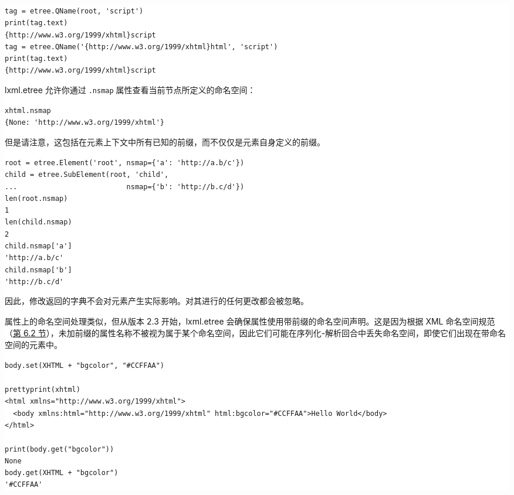 ```
tag = etree.QName(root, 'script')
print(tag.text)
{http://www.w3.org/1999/xhtml}script
tag = etree.QName('{http://www.w3.org/1999/xhtml}html', 'script')
print(tag.text)
{http://www.w3.org/1999/xhtml}script

```

lxml.etree 允许你通过 `.nsmap` 属性查看当前节点所定义的命名空间：

```
xhtml.nsmap
{None: 'http://www.w3.org/1999/xhtml'}

```

但是请注意，这包括在元素上下文中所有已知的前缀，而不仅仅是元素自身定义的前缀。

```
root = etree.Element('root', nsmap={'a': 'http://a.b/c'})
child = etree.SubElement(root, 'child',
...                          nsmap={'b': 'http://b.c/d'})
len(root.nsmap)
1
len(child.nsmap)
2
child.nsmap['a']
'http://a.b/c'
child.nsmap['b']
'http://b.c/d'

```

因此，修改返回的字典不会对元素产生实际影响。对其进行的任何更改都会被忽略。

属性上的命名空间处理类似，但从版本 2.3 开始，lxml.etree 会确保属性使用带前缀的命名空间声明。这是因为根据 XML 命名空间规范（[第 6.2 节](http://www.w3.org/TR/2009/REC-xml-names-20091208/#defaulting)），未加前缀的属性名称不被视为属于某个命名空间，因此它们可能在序列化-解析回合中丢失命名空间，即使它们出现在带命名空间的元素中。

```
body.set(XHTML + "bgcolor", "#CCFFAA")

prettyprint(xhtml)
<html xmlns="http://www.w3.org/1999/xhtml">
  <body xmlns:html="http://www.w3.org/1999/xhtml" html:bgcolor="#CCFFAA">Hello World</body>
</html>

print(body.get("bgcolor"))
None
body.get(XHTML + "bgcolor")
'#CCFFAA'

```
